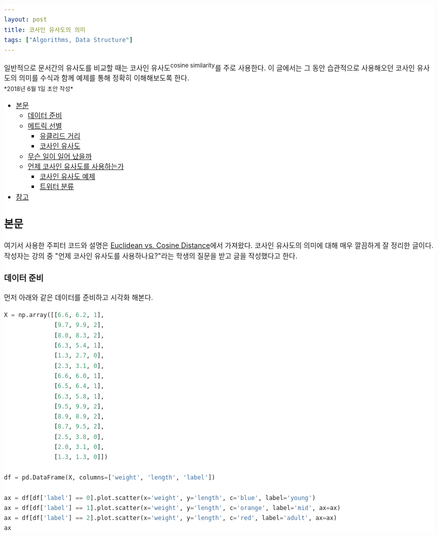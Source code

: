 ```yaml
---
layout: post
title: 코사인 유사도의 의미
tags: ["Algorithms, Data Structure"]
---
```


<div class="message">
일반적으로 문서간의 유사도를 비교할 때는 코사인 유사도<sup>cosine similarity</sup>를 주로 사용한다. 이 글에서는 그 동안 습관적으로 사용해오던 코사인 유사도의 의미를 수식과 함께 예제를 통해 정확히 이해해보도록 한다.
</div>

<small>
*2018년 6월 1일 초안 작성*  
</small>



- [본문](#본문)
    - [데이터 준비](#데이터-준비)
    - [메트릭 선별](#메트릭-선별)
        - [유클리드 거리](#유클리드-거리)
        - [코사인 유사도](#코사인-유사도)
    - [무슨 일이 일어 났을까](#무슨-일이-일어-났을까)
    - [언제 코사인 유사도를 사용하는가](#언제-코사인-유사도를-사용하는가)
        - [코사인 유사도 예제](#코사인-유사도-예제)
        - [트위터 분류](#트위터-분류)
- [참고](#참고)



## 본문
여기서 사용한 주피터 코드와 설명은 [Euclidean vs. Cosine Distance](https://cmry.github.io/notes/euclidean-v-cosine)에서 가져왔다. 코사인 유사도의 의미에 대해 매우 깔끔하게 잘 정리한 글이다. 작성자는 강의 중 "언제 코사인 유사도를 사용하나요?"라는 학생의 질문을 받고 글을 작성했다고 한다.

### 데이터 준비
먼저 아래와 같은 데이터를 준비하고 시각화 해본다.

```python
X = np.array([[6.6, 6.2, 1],
              [9.7, 9.9, 2],
              [8.0, 8.3, 2],
              [6.3, 5.4, 1],
              [1.3, 2.7, 0],
              [2.3, 3.1, 0],
              [6.6, 6.0, 1],
              [6.5, 6.4, 1],
              [6.3, 5.8, 1],
              [9.5, 9.9, 2],
              [8.9, 8.9, 2],
              [8.7, 9.5, 2],
              [2.5, 3.8, 0],
              [2.0, 3.1, 0],
              [1.3, 1.3, 0]])

df = pd.DataFrame(X, columns=['weight', 'length', 'label'])

ax = df[df['label'] == 0].plot.scatter(x='weight', y='length', c='blue', label='young')
ax = df[df['label'] == 1].plot.scatter(x='weight', y='length', c='orange', label='mid', ax=ax)
ax = df[df['label'] == 2].plot.scatter(x='weight', y='length', c='red', label='adult', ax=ax)
ax
```
